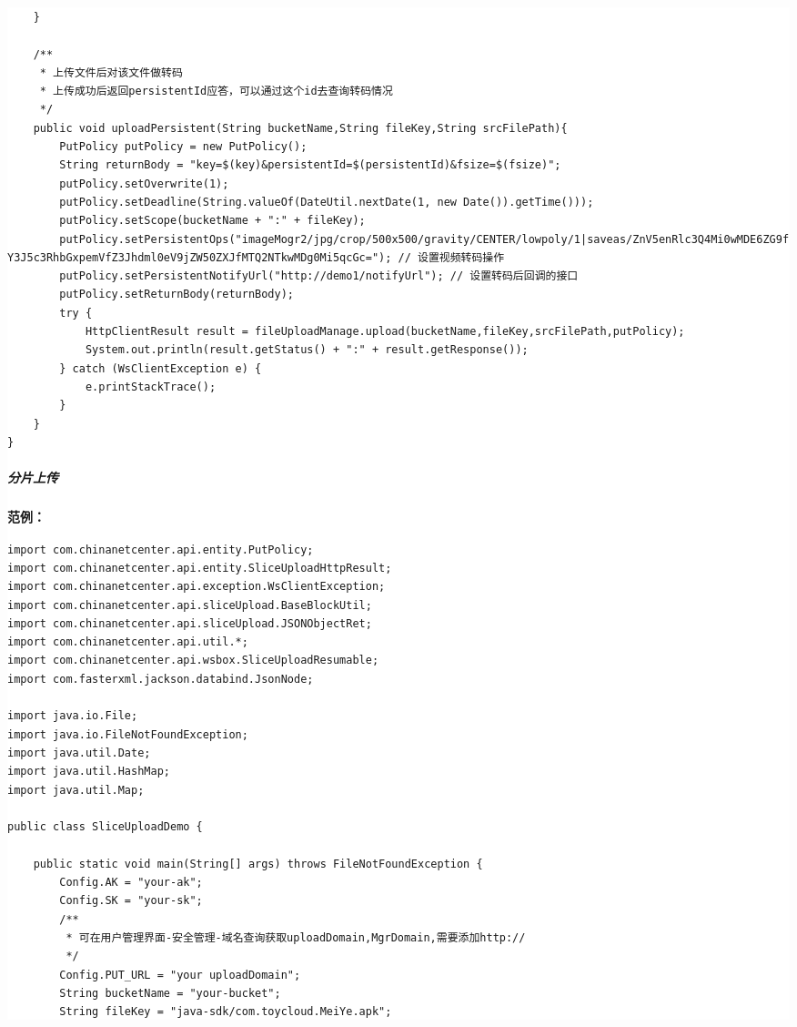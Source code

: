         }
    
        /**
         * 上传文件后对该文件做转码
         * 上传成功后返回persistentId应答，可以通过这个id去查询转码情况
         */
        public void uploadPersistent(String bucketName,String fileKey,String srcFilePath){
            PutPolicy putPolicy = new PutPolicy();
            String returnBody = "key=$(key)&persistentId=$(persistentId)&fsize=$(fsize)";
            putPolicy.setOverwrite(1);
            putPolicy.setDeadline(String.valueOf(DateUtil.nextDate(1, new Date()).getTime()));
            putPolicy.setScope(bucketName + ":" + fileKey);
            putPolicy.setPersistentOps("imageMogr2/jpg/crop/500x500/gravity/CENTER/lowpoly/1|saveas/ZnV5enRlc3Q4Mi0wMDE6ZG9fY3J5c3RhbGxpemVfZ3Jhdml0eV9jZW50ZXJfMTQ2NTkwMDg0Mi5qcGc="); // 设置视频转码操作
            putPolicy.setPersistentNotifyUrl("http://demo1/notifyUrl"); // 设置转码后回调的接口
            putPolicy.setReturnBody(returnBody);
            try {
                HttpClientResult result = fileUploadManage.upload(bucketName,fileKey,srcFilePath,putPolicy);
                System.out.println(result.getStatus() + ":" + result.getResponse());
            } catch (WsClientException e) {
                e.printStackTrace();
            }
        }
    }

##### 分片上传
**范例：**

    import com.chinanetcenter.api.entity.PutPolicy;
    import com.chinanetcenter.api.entity.SliceUploadHttpResult;
    import com.chinanetcenter.api.exception.WsClientException;
    import com.chinanetcenter.api.sliceUpload.BaseBlockUtil;
    import com.chinanetcenter.api.sliceUpload.JSONObjectRet;
    import com.chinanetcenter.api.util.*;
    import com.chinanetcenter.api.wsbox.SliceUploadResumable;
    import com.fasterxml.jackson.databind.JsonNode;
    
    import java.io.File;
    import java.io.FileNotFoundException;
    import java.util.Date;
    import java.util.HashMap;
    import java.util.Map;
    
    public class SliceUploadDemo {
    
        public static void main(String[] args) throws FileNotFoundException {
            Config.AK = "your-ak";
            Config.SK = "your-sk";
            /**
             * 可在用户管理界面-安全管理-域名查询获取uploadDomain,MgrDomain,需要添加http://
             */
            Config.PUT_URL = "your uploadDomain";
            String bucketName = "your-bucket";
            String fileKey = "java-sdk/com.toycloud.MeiYe.apk";
    